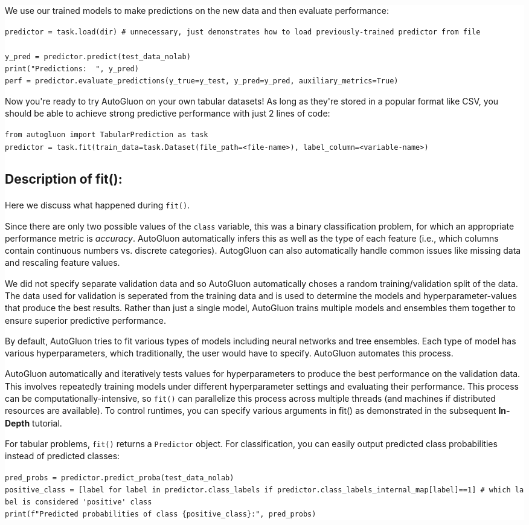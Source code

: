 We use our trained models to make predictions on the new data and then evaluate performance:

```{.python .input}
predictor = task.load(dir) # unnecessary, just demonstrates how to load previously-trained predictor from file

y_pred = predictor.predict(test_data_nolab)
print("Predictions:  ", y_pred)
perf = predictor.evaluate_predictions(y_true=y_test, y_pred=y_pred, auxiliary_metrics=True)
```

Now you're ready to try AutoGluon on your own tabular datasets!
As long as they're stored in a popular format like CSV, you should be able to achieve strong predictive performance with just 2 lines of code:

```
from autogluon import TabularPrediction as task
predictor = task.fit(train_data=task.Dataset(file_path=<file-name>), label_column=<variable-name>)
```


## Description of fit():

Here we discuss what happened during `fit()`.

Since there are only two possible values of the `class` variable, this was a binary classification problem, for which an appropriate performance metric is *accuracy*. AutoGluon automatically infers this as well as the type of each feature (i.e., which columns contain continuous numbers vs. discrete categories). AutogGluon can also automatically handle common issues like missing data and rescaling feature values.

We did not specify separate validation data and so AutoGluon automatically choses a random training/validation split of the data. The data used for validation is seperated from the training data and is used to determine the models and hyperparameter-values that produce the best results.  Rather than just a single model, AutoGluon trains multiple models and ensembles them together to ensure superior predictive performance.

By default, AutoGluon tries to fit various types of models including neural networks and tree ensembles. Each type of model has various hyperparameters, which traditionally, the user would have to specify.
AutoGluon automates this process.

AutoGluon automatically and iteratively tests values for hyperparameters to produce the best performance on the validation data. This involves repeatedly training models under different hyperparameter settings and evaluating their performance. This process can be computationally-intensive, so `fit()` can parallelize this process across multiple threads (and machines if distributed resources are available). To control runtimes, you can specify various arguments in fit() as demonstrated in the subsequent **In-Depth** tutorial.

For tabular problems, `fit()` returns a `Predictor` object. For classification, you can easily output predicted class probabilities instead of predicted classes:

```{.python .input}
pred_probs = predictor.predict_proba(test_data_nolab)
positive_class = [label for label in predictor.class_labels if predictor.class_labels_internal_map[label]==1] # which label is considered 'positive' class
print(f"Predicted probabilities of class {positive_class}:", pred_probs)
```

